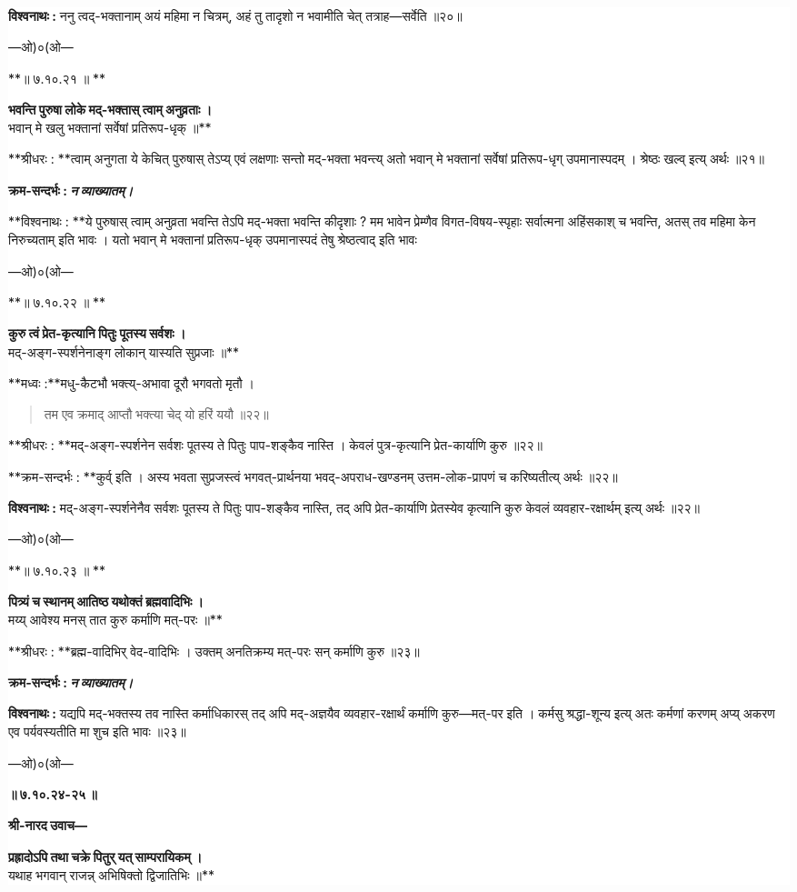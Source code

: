 **विश्वनाथः :** ननु त्वद्-भक्तानाम् अयं महिमा न चित्रम्, अहं तु तादृशो न भवामीति चेत् तत्राह—सर्वेति ॥२०॥

—ओ)०(ओ—

**॥ ७.१०.२१ ॥ **

**भवन्ति पुरुषा लोके मद्-भक्तास् त्वाम् अनुव्रताः ।**  
भवान् मे खलु भक्तानां सर्वेषां प्रतिरूप-धृक् ॥**

**श्रीधरः : **त्वाम् अनुगता ये केचित् पुरुषास् तेऽप्य् एवं लक्षणाः सन्तो मद्-भक्ता भवन्त्य् अतो भवान् मे भक्तानां सर्वेषां प्रतिरूप-धृग् उपमानास्पदम् । श्रेष्ठः खल्व् इत्य् अर्थः ॥२१॥

**क्रम-सन्दर्भः : _न व्याख्यातम्।_**

**विश्वनाथः : **ये पुरुषास् त्वाम् अनुव्रता भवन्ति तेऽपि मद्-भक्ता भवन्ति कीदृशाः ? मम भावेन प्रेम्णैव विगत-विषय-स्पृहाः सर्वात्मना अहिंसकाश् च भवन्ति, अतस् तव महिमा केन निरुच्यताम् इति भावः । यतो भवान् मे भक्तानां प्रतिरूप-धृक् उपमानास्पदं तेषु श्रेष्ठत्वाद् इति भावः

—ओ)०(ओ—

**॥ ७.१०.२२ ॥ **

**कुरु त्वं प्रेत-कृत्यानि पितुः पूतस्य सर्वशः ।**  
मद्-अङ्ग-स्पर्शनेनाङ्ग लोकान् यास्यति सुप्रजाः ॥**

**मध्वः :**मधु-कैटभौ भक्त्य्-अभावा दूरौ भगवतो मृतौ ।


> तम एव क्रमाद् आप्तौ भक्त्या चेद् यो हरिं ययौ ॥२२॥

**श्रीधरः : **मद्-अङ्ग-स्पर्शनेन सर्वशः पूतस्य ते पितुः पाप-शङ्कैव नास्ति । केवलं पुत्र-कृत्यानि प्रेत-कार्याणि कुरु ॥२२॥

**क्रम-सन्दर्भः : **कुर्व् इति । अस्य भवता सुप्रजस्त्वं भगवत्-प्रार्थनया भवद्-अपराध-खण्डनम् उत्तम-लोक-प्रापणं च करिष्यतीत्य् अर्थः ॥२२॥

**विश्वनाथः :** मद्-अङ्ग-स्पर्शनेनैव सर्वशः पूतस्य ते पितुः पाप-शङ्कैव नास्ति, तद् अपि प्रेत-कार्याणि प्रेतस्येव कृत्यानि कुरु केवलं व्यवहार-रक्षार्थम् इत्य् अर्थः ॥२२॥

—ओ)०(ओ—

**॥ ७.१०.२३ ॥ **

**पित्र्यं च स्थानम् आतिष्ठ यथोक्तं ब्रह्मवादिभिः ।**  
मय्य् आवेश्य मनस् तात कुरु कर्माणि मत्-परः ॥**

**श्रीधरः : **ब्रह्म-वादिभिर् वेद-वादिभिः । उक्तम् अनतिक्रम्य मत्-परः सन् कर्माणि कुरु ॥२३॥

**क्रम-सन्दर्भः : _न व्याख्यातम्।_**

**विश्वनाथः :** यद्यपि मद्-भक्तस्य तव नास्ति कर्माधिकारस् तद् अपि मद्-अज्ञयैव व्यवहार-रक्षार्थं कर्माणि कुरु—मत्-पर इति । कर्मसु श्रद्धा-शून्य इत्य् अतः कर्मणां करणम् अप्य् अकरण एव पर्यवस्यतीति मा शुच इति भावः ॥२३॥

—ओ)०(ओ—

**॥ ७.१०.२४-२५ ॥**

**श्री-नारद उवाच—**

**प्रह्रादोऽपि तथा चक्रे पितुर् यत् साम्परायिकम् ।**  
यथाह भगवान् राजन्न् अभिषिक्तो द्विजातिभिः ॥**
